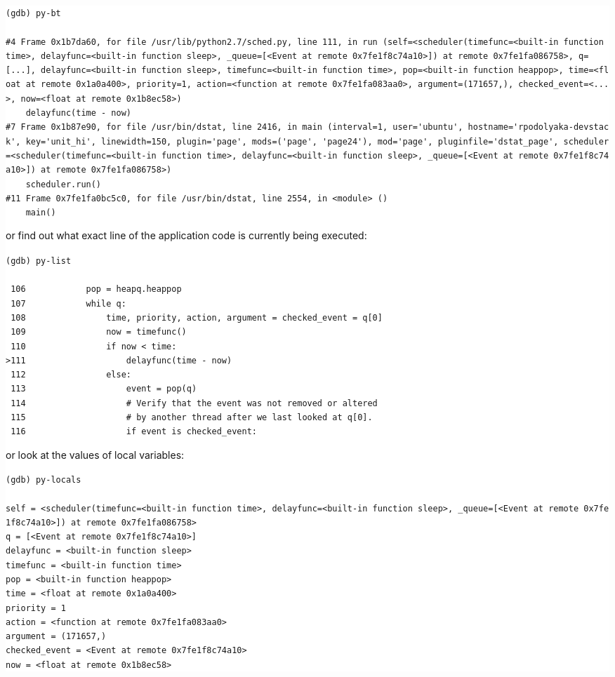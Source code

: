 ```text
(gdb) py-bt

#4 Frame 0x1b7da60, for file /usr/lib/python2.7/sched.py, line 111, in run (self=<scheduler(timefunc=<built-in function time>, delayfunc=<built-in function sleep>, _queue=[<Event at remote 0x7fe1f8c74a10>]) at remote 0x7fe1fa086758>, q=[...], delayfunc=<built-in function sleep>, timefunc=<built-in function time>, pop=<built-in function heappop>, time=<float at remote 0x1a0a400>, priority=1, action=<function at remote 0x7fe1fa083aa0>, argument=(171657,), checked_event=<...>, now=<float at remote 0x1b8ec58>)
    delayfunc(time - now)
#7 Frame 0x1b87e90, for file /usr/bin/dstat, line 2416, in main (interval=1, user='ubuntu', hostname='rpodolyaka-devstack', key='unit_hi', linewidth=150, plugin='page', mods=('page', 'page24'), mod='page', pluginfile='dstat_page', scheduler=<scheduler(timefunc=<built-in function time>, delayfunc=<built-in function sleep>, _queue=[<Event at remote 0x7fe1f8c74a10>]) at remote 0x7fe1fa086758>)
    scheduler.run()
#11 Frame 0x7fe1fa0bc5c0, for file /usr/bin/dstat, line 2554, in <module> ()
    main()
```

or find out what exact line of the application code is currently being executed:

```text
(gdb) py-list

 106            pop = heapq.heappop
 107            while q:
 108                time, priority, action, argument = checked_event = q[0]
 109                now = timefunc()
 110                if now < time:
>111                    delayfunc(time - now)
 112                else:
 113                    event = pop(q)
 114                    # Verify that the event was not removed or altered
 115                    # by another thread after we last looked at q[0].
 116                    if event is checked_event:
```

or look at the values of local variables:

```text
(gdb) py-locals

self = <scheduler(timefunc=<built-in function time>, delayfunc=<built-in function sleep>, _queue=[<Event at remote 0x7fe1f8c74a10>]) at remote 0x7fe1fa086758>
q = [<Event at remote 0x7fe1f8c74a10>]
delayfunc = <built-in function sleep>
timefunc = <built-in function time>
pop = <built-in function heappop>
time = <float at remote 0x1a0a400>
priority = 1
action = <function at remote 0x7fe1fa083aa0>
argument = (171657,)
checked_event = <Event at remote 0x7fe1f8c74a10>
now = <float at remote 0x1b8ec58>
```


[pdb]: https://docs.python.org/3.5/library/pdb.html
[gdb]: https://www.gnu.org/software/gdb/
[core dump]: https://en.wikipedia.org/wiki/Core_dump
[post-mortem]: https://en.wikipedia.org/wiki/Debugging#Techniques
[crashed]: https://www.freedesktop.org/software/systemd/man/systemd-coredump.html
[winpdb]: http://winpdb.org/
[pydevd]: https://github.com/fabioz/PyDev.Debugger
[CPython]: https://en.wikipedia.org/wiki/CPython
[byte-code]: http://security.coverity.com/blog/2014/Nov/understanding-python-bytecode.html
[PyEval_EvalFrameEx]: https://docs.python.org/2/c-api/veryhigh.html#c.PyEval_EvalFrameEx
[extend]: https://sourceware.org/gdb/current/onlinedocs/gdb/Python.html#Python
[STL]: https://sourceware.org/gdb/wiki/STLSupport
[macro]: http://www.ibm.com/developerworks/aix/library/au-gdb.html
[script]: https://github.com/python/cpython/blob/master/Tools/gdb/libpython.py
[guide]: https://docs.python.org/devguide/gdb.html
[debugging symbols]: http://www.tutorialspoint.com/gnu_debugger/gdb_debugging_symbols.htm
[separately]: http://debuginfo.centos.org/
[script]: https://github.com/python/cpython/blob/master/Tools/gdb/libpython.py
[option]: https://gcc.gnu.org/onlinedocs/gcc/Debugging-Options.html
[optimization level]: https://gcc.gnu.org/onlinedocs/gcc/Optimize-Options.html
[separate]: https://sourceware.org/gdb/onlinedocs/gdb/Separate-Debug-Files.html
[ELF]: https://en.wikipedia.org/wiki/Executable_and_Linkable_Format
[auto-load]: https://sourceware.org/gdb/onlinedocs/gdb/Python-Auto_002dloading.html#set%20auto%2dload%20python%2dscripts
[issue]: https://bitbucket.org/pypy/pypy/issues/1204/gdb-hooks-for-debugging-pypy
[PyPy]: http://pypy.org/
[Jython]: http://www.jython.org/
[VisualVM]: http://visualvm.java.net/